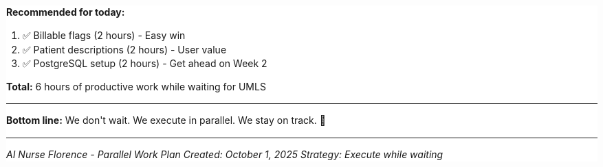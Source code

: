 **Recommended for today:**
1. ✅ Billable flags (2 hours) - Easy win
2. ✅ Patient descriptions (2 hours) - User value
3. ✅ PostgreSQL setup (2 hours) - Get ahead on Week 2

**Total:** 6 hours of productive work while waiting for UMLS

---

**Bottom line:** We don't wait. We execute in parallel. We stay on track. 🚀

---

*AI Nurse Florence - Parallel Work Plan*
*Created: October 1, 2025*
*Strategy: Execute while waiting*
